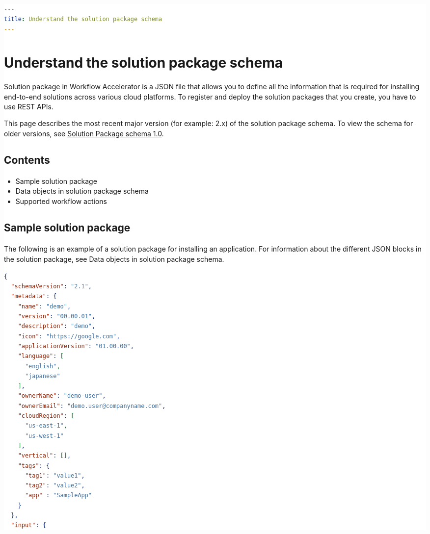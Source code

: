```yaml
---
title: Understand the solution package schema
---
```


# <a id="sp-schema" name="sp-schema"></a>Understand the solution package schema

Solution package in Workflow Accelerator is a JSON file that allows you to define all the information that is required for installing end-to-end solutions across various cloud platforms. To register and deploy the solution packages that you create, you have to use REST APIs.<br>

This page describes the most recent major version (for example: 2.x) of the solution package schema. To view the schema for older versions, see <a href="downloads/rean-workflow/solution-package-schema-v1.html" target="_blank">Solution Package schema 1.0</a>.

## Contents

- <a href="" ui-sref="rean-platform-docs.accelerator({viewAccelerator: 'rean-workflow', viewPage: 'understand-solution-package-schema', viewSection: 'sample'})" style="text-decoration:none">Sample solution package</a>
- <a href="" ui-sref="rean-platform-docs.accelerator({viewAccelerator: 'rean-workflow', viewPage: 'understand-solution-package-schema', viewSection: 'data-object'})" style="text-decoration:none">Data objects in solution package schema</a>
- <a href="" ui-sref="rean-platform-docs.accelerator({viewAccelerator: 'rean-workflow', viewPage: 'understand-solution-package-schema', viewSection: 'actions'})" style="text-decoration:none">Supported workflow actions</a>

## <a id="sample" name="sample"></a>Sample solution package

The following is an example of a solution package for installing an application. For information about the different JSON blocks in the solution package, see <a href="" ui-sref="rean-platform-docs.accelerator({viewAccelerator: 'rean-workflow', viewPage: 'understand-solution-package-schema', viewSection: 'data-object'})" style="text-decoration:none">Data objects in solution package schema</a>.

```json
{
  "schemaVersion": "2.1",
  "metadata": {
    "name": "demo",
    "version": "00.00.01",
    "description": "demo",
    "icon": "https://google.com",
    "applicationVersion": "01.00.00",
    "language": [
      "english",
      "japanese"
    ],
    "ownerName": "demo-user",
    "ownerEmail": "demo.user@companyname.com",
    "cloudRegion": [
      "us-east-1",
      "us-west-1"
    ],
    "vertical": [],
    "tags": {
      "tag1": "value1",
      "tag2": "value2",
      "app" : "SampleApp"
    }
  },
  "input": {
```